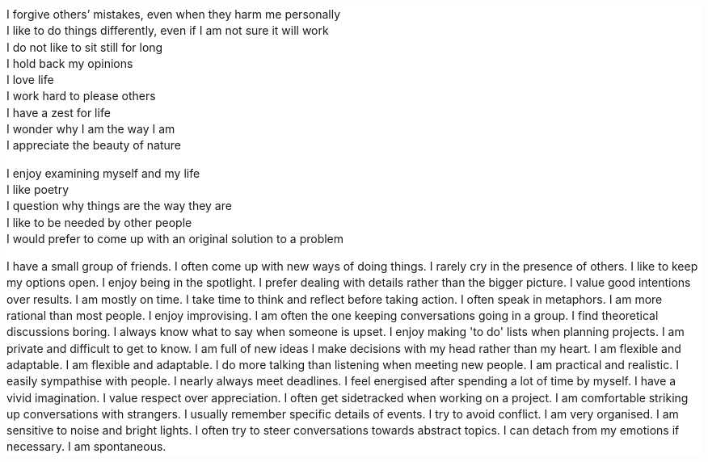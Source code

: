 I forgive others’ mistakes, even when they harm me personally    
I like to do things differently, even if I am not sure it will work    
I do not like to sit still for long    
I hold back my opinions    
I love life    
I work hard to please others    
I have a zest for life    
I wonder why I am the way I am    
I appreciate the beauty of nature

I enjoy examining myself and my life    
I like poetry    
I question why things are the way they are    
I like to be needed by other people    
I would prefer to come up with an original solution to a problem    





















I have a small group of friends.
I often come up with new ways of doing things.
I rarely cry in the presence of others.
I like to keep my options open.
I enjoy being in the spotlight.
I prefer dealing with details rather than the bigger picture.
I value good intentions over results.
I am mostly on time.
I take time to think and reflect before taking action.
I often speak in metaphors.
I am more rational than most people.
I enjoy improvising.
I am often the one keeping conversations going in a group.
I find theoretical discussions boring.
I always know what to say when someone is upset.
I enjoy making 'to do' lists when planning projects.
I am private and difficult to get to know.
I am full of new ideas
I make decisions with my head rather than my heart.
I am flexible and adaptable.
I am flexible and adaptable.
I do more talking than listening when meeting new people.
I am practical and realistic.
I easily sympathise with people.
I nearly always meet deadlines.
I feel energised after spending a lot of time by myself.
I have a vivid imagination.
I value respect over appreciation.
I often get sidetracked when working on a project.
I am comfortable striking up conversations with strangers.
I usually remember specific details of events.
I try to avoid conflict.
I am very organised.
I am sensitive to noise and bright lights.
I often try to steer conversations towards abstract topics.
I can detach from my emotions if necessary.
I am spontaneous.
